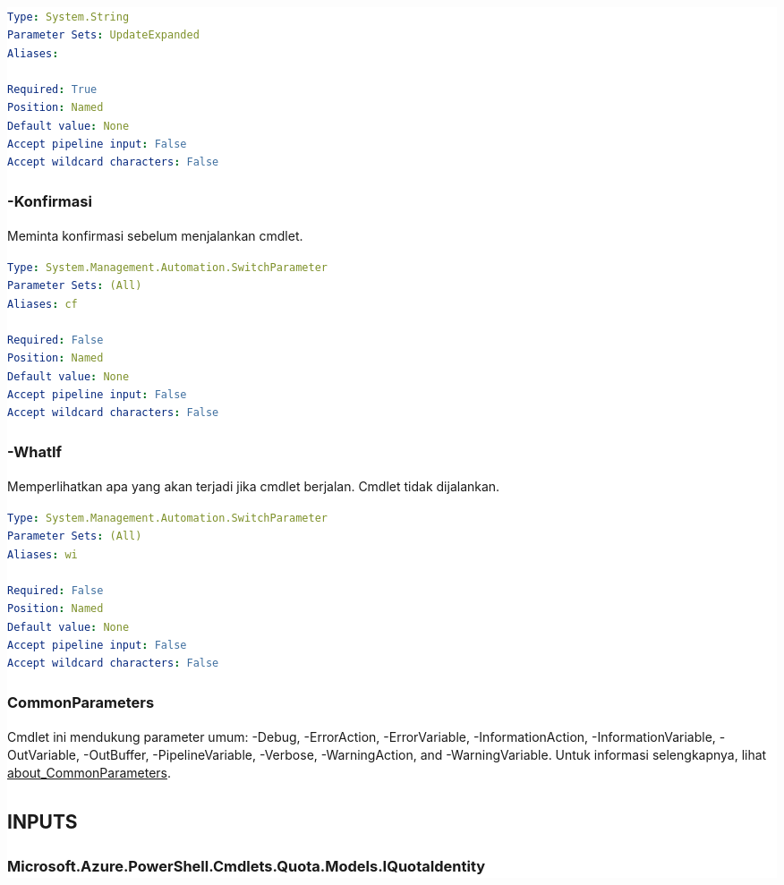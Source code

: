 ```yaml
Type: System.String
Parameter Sets: UpdateExpanded
Aliases:

Required: True
Position: Named
Default value: None
Accept pipeline input: False
Accept wildcard characters: False
```

### -Konfirmasi
Meminta konfirmasi sebelum menjalankan cmdlet.

```yaml
Type: System.Management.Automation.SwitchParameter
Parameter Sets: (All)
Aliases: cf

Required: False
Position: Named
Default value: None
Accept pipeline input: False
Accept wildcard characters: False
```

### -WhatIf
Memperlihatkan apa yang akan terjadi jika cmdlet berjalan.
Cmdlet tidak dijalankan.

```yaml
Type: System.Management.Automation.SwitchParameter
Parameter Sets: (All)
Aliases: wi

Required: False
Position: Named
Default value: None
Accept pipeline input: False
Accept wildcard characters: False
```

### CommonParameters
Cmdlet ini mendukung parameter umum: -Debug, -ErrorAction, -ErrorVariable, -InformationAction, -InformationVariable, -OutVariable, -OutBuffer, -PipelineVariable, -Verbose, -WarningAction, and -WarningVariable. Untuk informasi selengkapnya, lihat [about_CommonParameters](http://go.microsoft.com/fwlink/?LinkID=113216).

## INPUTS

### Microsoft.Azure.PowerShell.Cmdlets.Quota.Models.IQuotaIdentity
